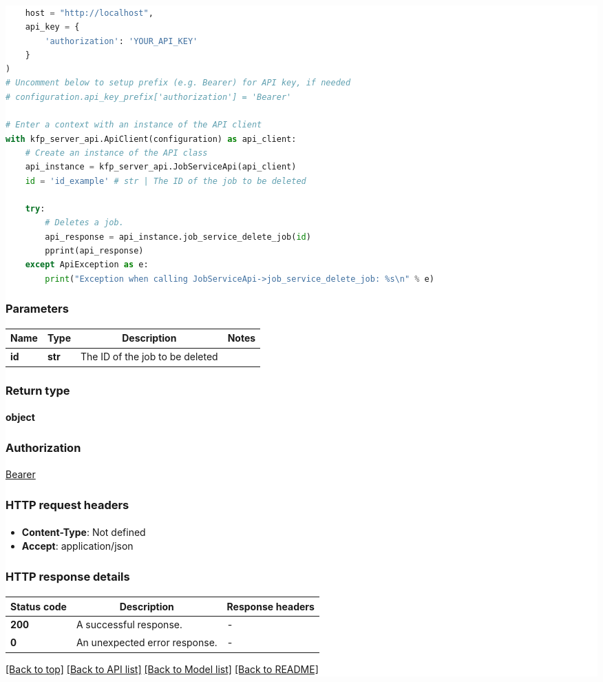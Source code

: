 ```python
    host = "http://localhost",
    api_key = {
        'authorization': 'YOUR_API_KEY'
    }
)
# Uncomment below to setup prefix (e.g. Bearer) for API key, if needed
# configuration.api_key_prefix['authorization'] = 'Bearer'

# Enter a context with an instance of the API client
with kfp_server_api.ApiClient(configuration) as api_client:
    # Create an instance of the API class
    api_instance = kfp_server_api.JobServiceApi(api_client)
    id = 'id_example' # str | The ID of the job to be deleted

    try:
        # Deletes a job.
        api_response = api_instance.job_service_delete_job(id)
        pprint(api_response)
    except ApiException as e:
        print("Exception when calling JobServiceApi->job_service_delete_job: %s\n" % e)
```

### Parameters

| Name   | Type    | Description                     | Notes |
| ------ | ------- | ------------------------------- | ----- |
| **id** | **str** | The ID of the job to be deleted |

### Return type

**object**

### Authorization

[Bearer](../README.md#Bearer)

### HTTP request headers

- **Content-Type**: Not defined
- **Accept**: application/json

### HTTP response details

| Status code | Description                   | Response headers |
| ----------- | ----------------------------- | ---------------- |
| **200**     | A successful response.        | -                |
| **0**       | An unexpected error response. | -                |

[[Back to top]](#) [[Back to API list]](../README.md#documentation-for-api-endpoints) [[Back to Model list]](../README.md#documentation-for-models) [[Back to README]](../README.md)
